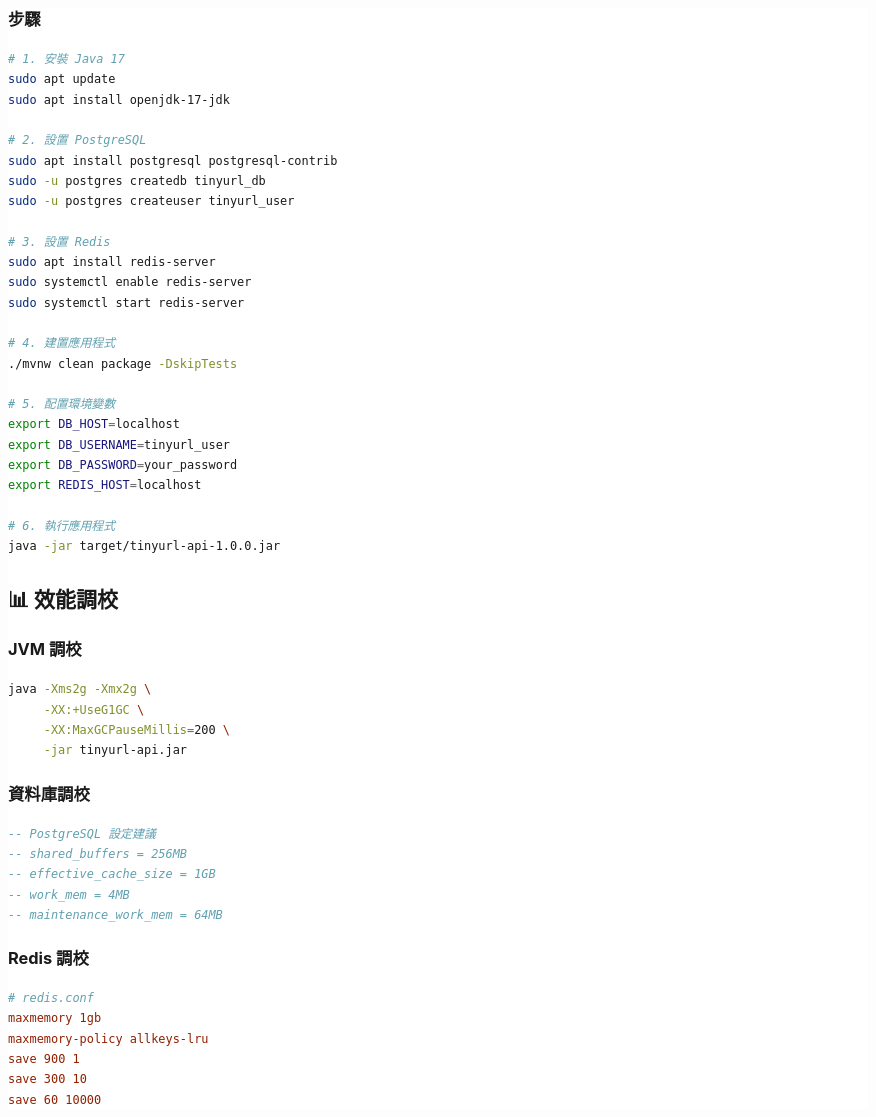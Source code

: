 ### 步驟
```bash
# 1. 安裝 Java 17
sudo apt update
sudo apt install openjdk-17-jdk

# 2. 設置 PostgreSQL
sudo apt install postgresql postgresql-contrib
sudo -u postgres createdb tinyurl_db
sudo -u postgres createuser tinyurl_user

# 3. 設置 Redis
sudo apt install redis-server
sudo systemctl enable redis-server
sudo systemctl start redis-server

# 4. 建置應用程式
./mvnw clean package -DskipTests

# 5. 配置環境變數
export DB_HOST=localhost
export DB_USERNAME=tinyurl_user
export DB_PASSWORD=your_password
export REDIS_HOST=localhost

# 6. 執行應用程式
java -jar target/tinyurl-api-1.0.0.jar
```

## 📊 效能調校

### JVM 調校
```bash
java -Xms2g -Xmx2g \
     -XX:+UseG1GC \
     -XX:MaxGCPauseMillis=200 \
     -jar tinyurl-api.jar
```

### 資料庫調校
```sql
-- PostgreSQL 設定建議
-- shared_buffers = 256MB
-- effective_cache_size = 1GB
-- work_mem = 4MB
-- maintenance_work_mem = 64MB
```

### Redis 調校
```conf
# redis.conf
maxmemory 1gb
maxmemory-policy allkeys-lru
save 900 1
save 300 10
save 60 10000
```
